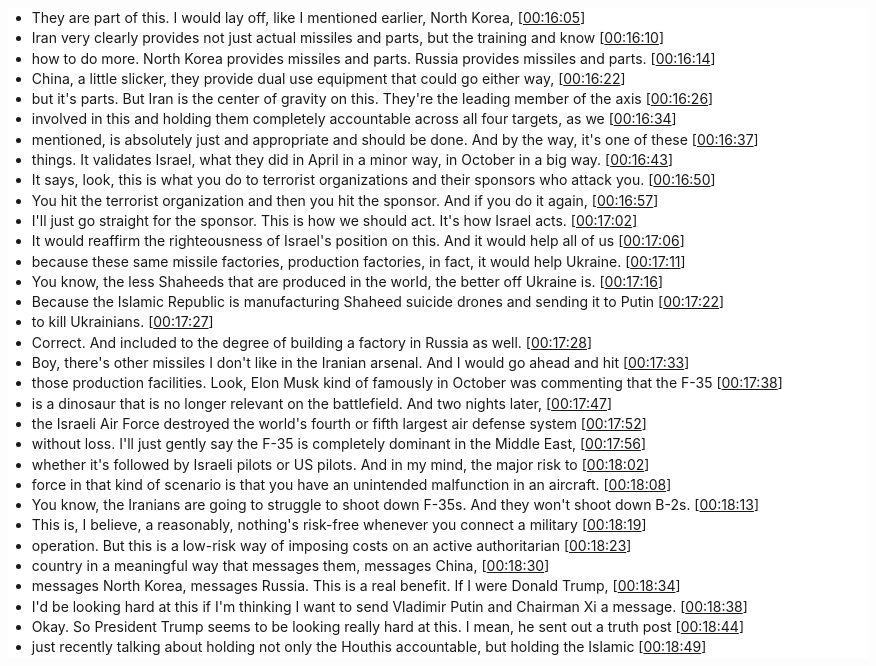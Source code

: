 *  They are part of this. I would lay off, like I mentioned earlier, North Korea, [[00:16:05](https://www.youtube.com/watch?v=V6rZN9s7kyQ&t=965.12s)]
*  Iran very clearly provides not just actual missiles and parts, but the training and know [[00:16:10](https://www.youtube.com/watch?v=V6rZN9s7kyQ&t=970.16s)]
*  how to do more. North Korea provides missiles and parts. Russia provides missiles and parts. [[00:16:14](https://www.youtube.com/watch?v=V6rZN9s7kyQ&t=974.48s)]
*  China, a little slicker, they provide dual use equipment that could go either way, [[00:16:22](https://www.youtube.com/watch?v=V6rZN9s7kyQ&t=982.3199999999999s)]
*  but it's parts. But Iran is the center of gravity on this. They're the leading member of the axis [[00:16:26](https://www.youtube.com/watch?v=V6rZN9s7kyQ&t=986.9599999999999s)]
*  involved in this and holding them completely accountable across all four targets, as we [[00:16:34](https://www.youtube.com/watch?v=V6rZN9s7kyQ&t=994.24s)]
*  mentioned, is absolutely just and appropriate and should be done. And by the way, it's one of these [[00:16:37](https://www.youtube.com/watch?v=V6rZN9s7kyQ&t=997.92s)]
*  things. It validates Israel, what they did in April in a minor way, in October in a big way. [[00:16:43](https://www.youtube.com/watch?v=V6rZN9s7kyQ&t=1003.6s)]
*  It says, look, this is what you do to terrorist organizations and their sponsors who attack you. [[00:16:50](https://www.youtube.com/watch?v=V6rZN9s7kyQ&t=1010.24s)]
*  You hit the terrorist organization and then you hit the sponsor. And if you do it again, [[00:16:57](https://www.youtube.com/watch?v=V6rZN9s7kyQ&t=1017.2s)]
*  I'll just go straight for the sponsor. This is how we should act. It's how Israel acts. [[00:17:02](https://www.youtube.com/watch?v=V6rZN9s7kyQ&t=1022.0s)]
*  It would reaffirm the righteousness of Israel's position on this. And it would help all of us [[00:17:06](https://www.youtube.com/watch?v=V6rZN9s7kyQ&t=1026.48s)]
*  because these same missile factories, production factories, in fact, it would help Ukraine. [[00:17:11](https://www.youtube.com/watch?v=V6rZN9s7kyQ&t=1031.84s)]
*  You know, the less Shaheeds that are produced in the world, the better off Ukraine is. [[00:17:16](https://www.youtube.com/watch?v=V6rZN9s7kyQ&t=1036.72s)]
*  Because the Islamic Republic is manufacturing Shaheed suicide drones and sending it to Putin [[00:17:22](https://www.youtube.com/watch?v=V6rZN9s7kyQ&t=1042.88s)]
*  to kill Ukrainians. [[00:17:27](https://www.youtube.com/watch?v=V6rZN9s7kyQ&t=1047.68s)]
*  Correct. And included to the degree of building a factory in Russia as well. [[00:17:28](https://www.youtube.com/watch?v=V6rZN9s7kyQ&t=1048.4s)]
*  Boy, there's other missiles I don't like in the Iranian arsenal. And I would go ahead and hit [[00:17:33](https://www.youtube.com/watch?v=V6rZN9s7kyQ&t=1053.6000000000001s)]
*  those production facilities. Look, Elon Musk kind of famously in October was commenting that the F-35 [[00:17:38](https://www.youtube.com/watch?v=V6rZN9s7kyQ&t=1058.0800000000002s)]
*  is a dinosaur that is no longer relevant on the battlefield. And two nights later, [[00:17:47](https://www.youtube.com/watch?v=V6rZN9s7kyQ&t=1067.2s)]
*  the Israeli Air Force destroyed the world's fourth or fifth largest air defense system [[00:17:52](https://www.youtube.com/watch?v=V6rZN9s7kyQ&t=1072.24s)]
*  without loss. I'll just gently say the F-35 is completely dominant in the Middle East, [[00:17:56](https://www.youtube.com/watch?v=V6rZN9s7kyQ&t=1076.48s)]
*  whether it's followed by Israeli pilots or US pilots. And in my mind, the major risk to [[00:18:02](https://www.youtube.com/watch?v=V6rZN9s7kyQ&t=1082.72s)]
*  force in that kind of scenario is that you have an unintended malfunction in an aircraft. [[00:18:08](https://www.youtube.com/watch?v=V6rZN9s7kyQ&t=1088.48s)]
*  You know, the Iranians are going to struggle to shoot down F-35s. And they won't shoot down B-2s. [[00:18:13](https://www.youtube.com/watch?v=V6rZN9s7kyQ&t=1093.68s)]
*  This is, I believe, a reasonably, nothing's risk-free whenever you connect a military [[00:18:19](https://www.youtube.com/watch?v=V6rZN9s7kyQ&t=1099.76s)]
*  operation. But this is a low-risk way of imposing costs on an active authoritarian [[00:18:23](https://www.youtube.com/watch?v=V6rZN9s7kyQ&t=1103.92s)]
*  country in a meaningful way that messages them, messages China, [[00:18:30](https://www.youtube.com/watch?v=V6rZN9s7kyQ&t=1110.4s)]
*  messages North Korea, messages Russia. This is a real benefit. If I were Donald Trump, [[00:18:34](https://www.youtube.com/watch?v=V6rZN9s7kyQ&t=1114.3200000000002s)]
*  I'd be looking hard at this if I'm thinking I want to send Vladimir Putin and Chairman Xi a message. [[00:18:38](https://www.youtube.com/watch?v=V6rZN9s7kyQ&t=1118.0s)]
*  Okay. So President Trump seems to be looking really hard at this. I mean, he sent out a truth post [[00:18:44](https://www.youtube.com/watch?v=V6rZN9s7kyQ&t=1124.24s)]
*  just recently talking about holding not only the Houthis accountable, but holding the Islamic [[00:18:49](https://www.youtube.com/watch?v=V6rZN9s7kyQ&t=1129.9199999999998s)]